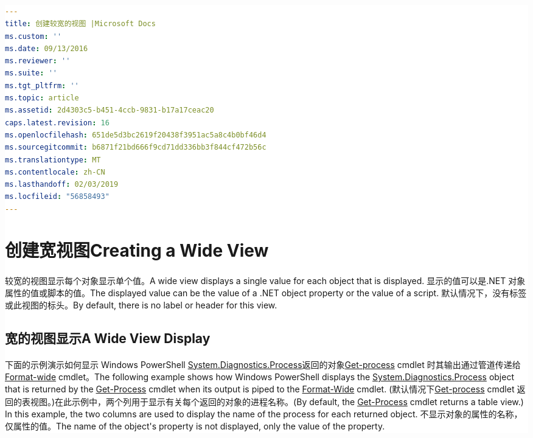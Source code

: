 ```yaml
---
title: 创建较宽的视图 |Microsoft Docs
ms.custom: ''
ms.date: 09/13/2016
ms.reviewer: ''
ms.suite: ''
ms.tgt_pltfrm: ''
ms.topic: article
ms.assetid: 2d4303c5-b451-4ccb-9831-b17a17ceac20
caps.latest.revision: 16
ms.openlocfilehash: 651de5d3bc2619f20438f3951ac5a8c4b0bf46d4
ms.sourcegitcommit: b6871f21bd666f9cd71dd336bb3f844cf472b56c
ms.translationtype: MT
ms.contentlocale: zh-CN
ms.lasthandoff: 02/03/2019
ms.locfileid: "56858493"
---
```

# <a name="creating-a-wide-view"></a><span data-ttu-id="4f456-102">创建宽视图</span><span class="sxs-lookup"><span data-stu-id="4f456-102">Creating a Wide View</span></span>

<span data-ttu-id="4f456-103">较宽的视图显示每个对象显示单个值。</span><span class="sxs-lookup"><span data-stu-id="4f456-103">A wide view displays a single value for each object that is displayed.</span></span> <span data-ttu-id="4f456-104">显示的值可以是.NET 对象属性的值或脚本的值。</span><span class="sxs-lookup"><span data-stu-id="4f456-104">The displayed value can be the value of a .NET object property or the value of a script.</span></span> <span data-ttu-id="4f456-105">默认情况下，没有标签或此视图的标头。</span><span class="sxs-lookup"><span data-stu-id="4f456-105">By default, there is no label or header for this view.</span></span>

## <a name="a-wide-view-display"></a><span data-ttu-id="4f456-106">宽的视图显示</span><span class="sxs-lookup"><span data-stu-id="4f456-106">A Wide View Display</span></span>

<span data-ttu-id="4f456-107">下面的示例演示如何显示 Windows PowerShell [System.Diagnostics.Process](/dotnet/api/System.Diagnostics.Process)返回的对象[Get-process](/powershell/module/Microsoft.PowerShell.Management/Get-Process) cmdlet 时其输出通过管道传递给[Format-wide](/powershell/module/Microsoft.PowerShell.Utility/Format-Wide) cmdlet。</span><span class="sxs-lookup"><span data-stu-id="4f456-107">The following example shows how Windows PowerShell displays the [System.Diagnostics.Process](/dotnet/api/System.Diagnostics.Process) object that is returned by the [Get-Process](/powershell/module/Microsoft.PowerShell.Management/Get-Process) cmdlet when its output is piped to the [Format-Wide](/powershell/module/Microsoft.PowerShell.Utility/Format-Wide) cmdlet.</span></span> <span data-ttu-id="4f456-108">(默认情况下[Get-process](/powershell/module/Microsoft.PowerShell.Management/Get-Process) cmdlet 返回的表视图。)在此示例中，两个列用于显示有关每个返回的对象的进程名称。</span><span class="sxs-lookup"><span data-stu-id="4f456-108">(By default, the [Get-Process](/powershell/module/Microsoft.PowerShell.Management/Get-Process) cmdlet returns a table view.) In this example, the two columns are used to display the name of the process for each returned object.</span></span> <span data-ttu-id="4f456-109">不显示对象的属性的名称，仅属性的值。</span><span class="sxs-lookup"><span data-stu-id="4f456-109">The name of the object's property is not displayed, only the value of the property.</span></span>
